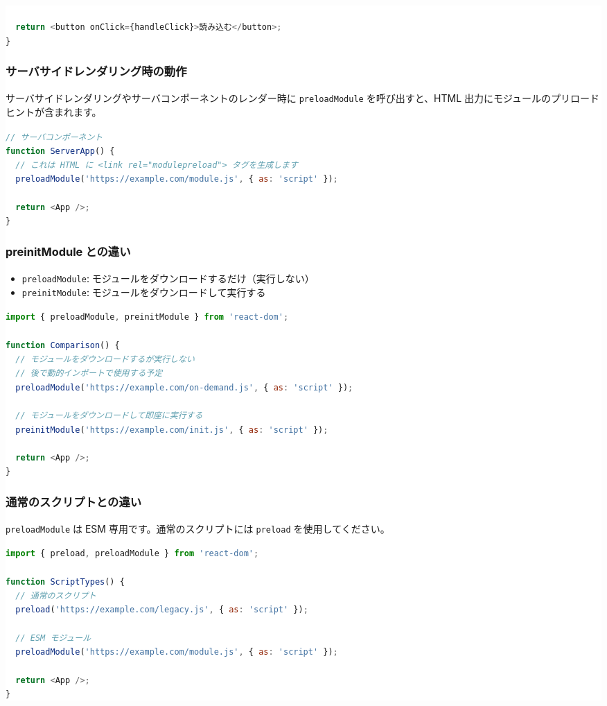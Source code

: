```javascript

  return <button onClick={handleClick}>読み込む</button>;
}
```

### サーバサイドレンダリング時の動作

サーバサイドレンダリングやサーバコンポーネントのレンダー時に `preloadModule` を呼び出すと、HTML 出力にモジュールのプリロードヒントが含まれます。

```javascript
// サーバコンポーネント
function ServerApp() {
  // これは HTML に <link rel="modulepreload"> タグを生成します
  preloadModule('https://example.com/module.js', { as: 'script' });

  return <App />;
}
```

### preinitModule との違い

- `preloadModule`: モジュールをダウンロードするだけ（実行しない）
- `preinitModule`: モジュールをダウンロードして実行する

```javascript
import { preloadModule, preinitModule } from 'react-dom';

function Comparison() {
  // モジュールをダウンロードするが実行しない
  // 後で動的インポートで使用する予定
  preloadModule('https://example.com/on-demand.js', { as: 'script' });

  // モジュールをダウンロードして即座に実行する
  preinitModule('https://example.com/init.js', { as: 'script' });

  return <App />;
}
```

### 通常のスクリプトとの違い

`preloadModule` は ESM 専用です。通常のスクリプトには `preload` を使用してください。

```javascript
import { preload, preloadModule } from 'react-dom';

function ScriptTypes() {
  // 通常のスクリプト
  preload('https://example.com/legacy.js', { as: 'script' });

  // ESM モジュール
  preloadModule('https://example.com/module.js', { as: 'script' });

  return <App />;
}
```
